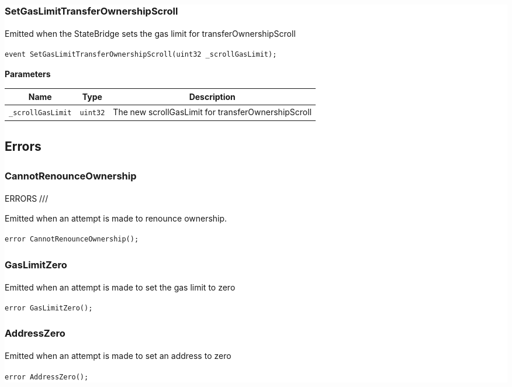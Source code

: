 ### SetGasLimitTransferOwnershipScroll
Emitted when the StateBridge sets the gas limit for transferOwnershipScroll


```solidity
event SetGasLimitTransferOwnershipScroll(uint32 _scrollGasLimit);
```

**Parameters**

|Name|Type|Description|
|----|----|-----------|
|`_scrollGasLimit`|`uint32`|The new scrollGasLimit for transferOwnershipScroll|

## Errors
### CannotRenounceOwnership
ERRORS                           ///

Emitted when an attempt is made to renounce ownership.


```solidity
error CannotRenounceOwnership();
```

### GasLimitZero
Emitted when an attempt is made to set the gas limit to zero


```solidity
error GasLimitZero();
```

### AddressZero
Emitted when an attempt is made to set an address to zero


```solidity
error AddressZero();
```

